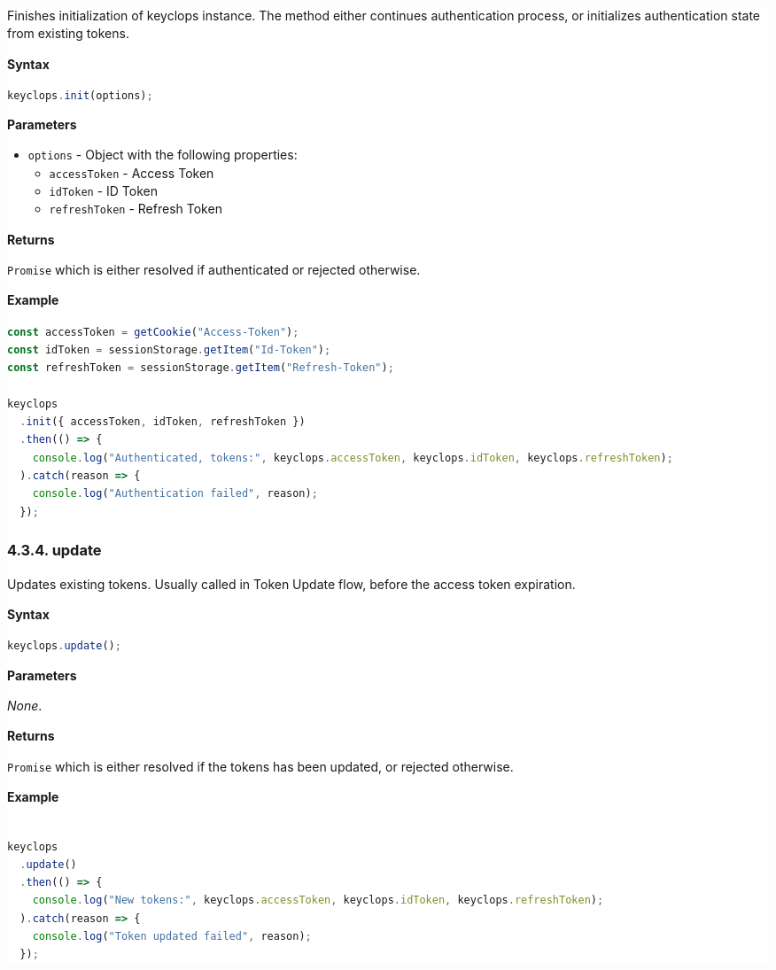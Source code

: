 Finishes initialization of keyclops instance. The method either continues authentication process, or initializes authentication state from existing tokens.

**Syntax**

```javascript
keyclops.init(options);
```

**Parameters**

- `options` - Object with the following properties:
  - `accessToken` - Access Token
  - `idToken` - ID Token
  - `refreshToken` - Refresh Token

**Returns**

`Promise` which is either resolved if authenticated or rejected otherwise.

**Example**

```javascript
const accessToken = getCookie("Access-Token");
const idToken = sessionStorage.getItem("Id-Token");
const refreshToken = sessionStorage.getItem("Refresh-Token");

keyclops
  .init({ accessToken, idToken, refreshToken })
  .then(() => {
    console.log("Authenticated, tokens:", keyclops.accessToken, keyclops.idToken, keyclops.refreshToken);
  ).catch(reason => {
    console.log("Authentication failed", reason);
  });
```

### 4.3.4. update

Updates existing tokens. Usually called in Token Update flow, before the access token expiration.

**Syntax**

```javascript
keyclops.update();
```

**Parameters**

_None_.

**Returns**

`Promise` which is either resolved if the tokens has been updated, or rejected otherwise.

**Example**

```javascript

keyclops
  .update()
  .then(() => {
    console.log("New tokens:", keyclops.accessToken, keyclops.idToken, keyclops.refreshToken);
  ).catch(reason => {
    console.log("Token updated failed", reason);
  });
```
